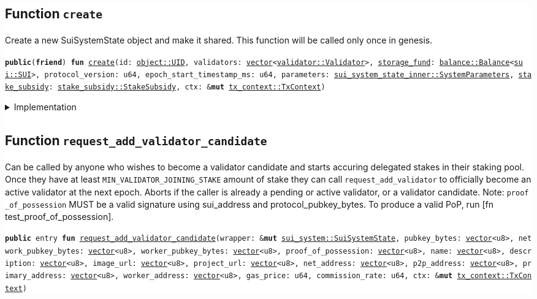 ## Function `create`

Create a new SuiSystemState object and make it shared.
This function will be called only once in genesis.


<pre><code><b>public</b>(<b>friend</b>) <b>fun</b> <a href="sui_system.md#0x3_sui_system_create">create</a>(id: <a href="../sui-framework/object.md#0x2_object_UID">object::UID</a>, validators: <a href="../move-stdlib/vector.md#0x1_vector">vector</a>&lt;<a href="validator.md#0x3_validator_Validator">validator::Validator</a>&gt;, <a href="storage_fund.md#0x3_storage_fund">storage_fund</a>: <a href="../sui-framework/balance.md#0x2_balance_Balance">balance::Balance</a>&lt;<a href="../sui-framework/sui.md#0x2_sui_SUI">sui::SUI</a>&gt;, protocol_version: u64, epoch_start_timestamp_ms: u64, parameters: <a href="sui_system_state_inner.md#0x3_sui_system_state_inner_SystemParameters">sui_system_state_inner::SystemParameters</a>, <a href="stake_subsidy.md#0x3_stake_subsidy">stake_subsidy</a>: <a href="stake_subsidy.md#0x3_stake_subsidy_StakeSubsidy">stake_subsidy::StakeSubsidy</a>, ctx: &<b>mut</b> <a href="../sui-framework/tx_context.md#0x2_tx_context_TxContext">tx_context::TxContext</a>)
</code></pre>



<details><summary>Implementation</summary></details>

<a name="0x3_sui_system_request_add_validator_candidate"></a>

## Function `request_add_validator_candidate`

Can be called by anyone who wishes to become a validator candidate and starts accuring delegated
stakes in their staking pool. Once they have at least <code>MIN_VALIDATOR_JOINING_STAKE</code> amount of stake they
can call <code>request_add_validator</code> to officially become an active validator at the next epoch.
Aborts if the caller is already a pending or active validator, or a validator candidate.
Note: <code>proof_of_possession</code> MUST be a valid signature using sui_address and protocol_pubkey_bytes.
To produce a valid PoP, run [fn test_proof_of_possession].


<pre><code><b>public</b> entry <b>fun</b> <a href="sui_system.md#0x3_sui_system_request_add_validator_candidate">request_add_validator_candidate</a>(wrapper: &<b>mut</b> <a href="sui_system.md#0x3_sui_system_SuiSystemState">sui_system::SuiSystemState</a>, pubkey_bytes: <a href="../move-stdlib/vector.md#0x1_vector">vector</a>&lt;u8&gt;, network_pubkey_bytes: <a href="../move-stdlib/vector.md#0x1_vector">vector</a>&lt;u8&gt;, worker_pubkey_bytes: <a href="../move-stdlib/vector.md#0x1_vector">vector</a>&lt;u8&gt;, proof_of_possession: <a href="../move-stdlib/vector.md#0x1_vector">vector</a>&lt;u8&gt;, name: <a href="../move-stdlib/vector.md#0x1_vector">vector</a>&lt;u8&gt;, description: <a href="../move-stdlib/vector.md#0x1_vector">vector</a>&lt;u8&gt;, image_url: <a href="../move-stdlib/vector.md#0x1_vector">vector</a>&lt;u8&gt;, project_url: <a href="../move-stdlib/vector.md#0x1_vector">vector</a>&lt;u8&gt;, net_address: <a href="../move-stdlib/vector.md#0x1_vector">vector</a>&lt;u8&gt;, p2p_address: <a href="../move-stdlib/vector.md#0x1_vector">vector</a>&lt;u8&gt;, primary_address: <a href="../move-stdlib/vector.md#0x1_vector">vector</a>&lt;u8&gt;, worker_address: <a href="../move-stdlib/vector.md#0x1_vector">vector</a>&lt;u8&gt;, gas_price: u64, commission_rate: u64, ctx: &<b>mut</b> <a href="../sui-framework/tx_context.md#0x2_tx_context_TxContext">tx_context::TxContext</a>)
</code></pre>


